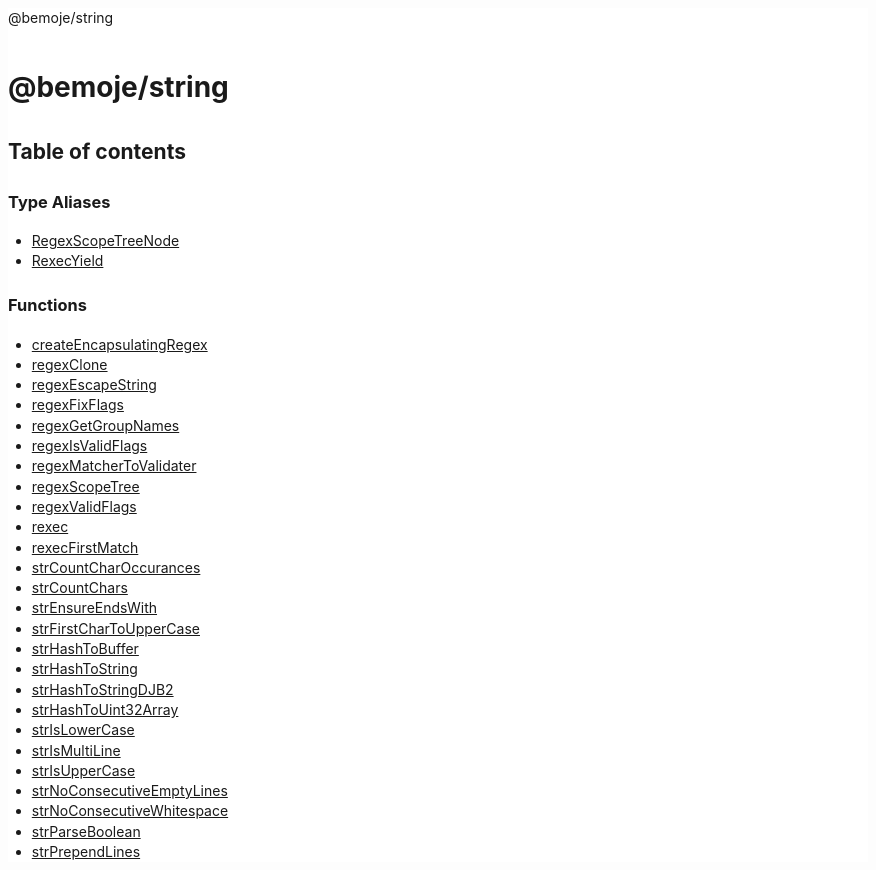 @bemoje/string

# @bemoje/string

## Table of contents

### Type Aliases

- [RegexScopeTreeNode](https://github.com/bemoje/tsmono/blob/main/docs/md/string/index.md#regexscopetreenode)
- [RexecYield](https://github.com/bemoje/tsmono/blob/main/docs/md/string/index.md#rexecyield)

### Functions

- [createEncapsulatingRegex](https://github.com/bemoje/tsmono/blob/main/docs/md/string/index.md#createencapsulatingregex)
- [regexClone](https://github.com/bemoje/tsmono/blob/main/docs/md/string/index.md#regexclone)
- [regexEscapeString](https://github.com/bemoje/tsmono/blob/main/docs/md/string/index.md#regexescapestring)
- [regexFixFlags](https://github.com/bemoje/tsmono/blob/main/docs/md/string/index.md#regexfixflags)
- [regexGetGroupNames](https://github.com/bemoje/tsmono/blob/main/docs/md/string/index.md#regexgetgroupnames)
- [regexIsValidFlags](https://github.com/bemoje/tsmono/blob/main/docs/md/string/index.md#regexisvalidflags)
- [regexMatcherToValidater](https://github.com/bemoje/tsmono/blob/main/docs/md/string/index.md#regexmatchertovalidater)
- [regexScopeTree](https://github.com/bemoje/tsmono/blob/main/docs/md/string/index.md#regexscopetree)
- [regexValidFlags](https://github.com/bemoje/tsmono/blob/main/docs/md/string/index.md#regexvalidflags)
- [rexec](https://github.com/bemoje/tsmono/blob/main/docs/md/string/index.md#rexec)
- [rexecFirstMatch](https://github.com/bemoje/tsmono/blob/main/docs/md/string/index.md#rexecfirstmatch)
- [strCountCharOccurances](https://github.com/bemoje/tsmono/blob/main/docs/md/string/index.md#strcountcharoccurances)
- [strCountChars](https://github.com/bemoje/tsmono/blob/main/docs/md/string/index.md#strcountchars)
- [strEnsureEndsWith](https://github.com/bemoje/tsmono/blob/main/docs/md/string/index.md#strensureendswith)
- [strFirstCharToUpperCase](https://github.com/bemoje/tsmono/blob/main/docs/md/string/index.md#strfirstchartouppercase)
- [strHashToBuffer](https://github.com/bemoje/tsmono/blob/main/docs/md/string/index.md#strhashtobuffer)
- [strHashToString](https://github.com/bemoje/tsmono/blob/main/docs/md/string/index.md#strhashtostring)
- [strHashToStringDJB2](https://github.com/bemoje/tsmono/blob/main/docs/md/string/index.md#strhashtostringdjb2)
- [strHashToUint32Array](https://github.com/bemoje/tsmono/blob/main/docs/md/string/index.md#strhashtouint32array)
- [strIsLowerCase](https://github.com/bemoje/tsmono/blob/main/docs/md/string/index.md#strislowercase)
- [strIsMultiLine](https://github.com/bemoje/tsmono/blob/main/docs/md/string/index.md#strismultiline)
- [strIsUpperCase](https://github.com/bemoje/tsmono/blob/main/docs/md/string/index.md#strisuppercase)
- [strNoConsecutiveEmptyLines](https://github.com/bemoje/tsmono/blob/main/docs/md/string/index.md#strnoconsecutiveemptylines)
- [strNoConsecutiveWhitespace](https://github.com/bemoje/tsmono/blob/main/docs/md/string/index.md#strnoconsecutivewhitespace)
- [strParseBoolean](https://github.com/bemoje/tsmono/blob/main/docs/md/string/index.md#strparseboolean)
- [strPrependLines](https://github.com/bemoje/tsmono/blob/main/docs/md/string/index.md#strprependlines)